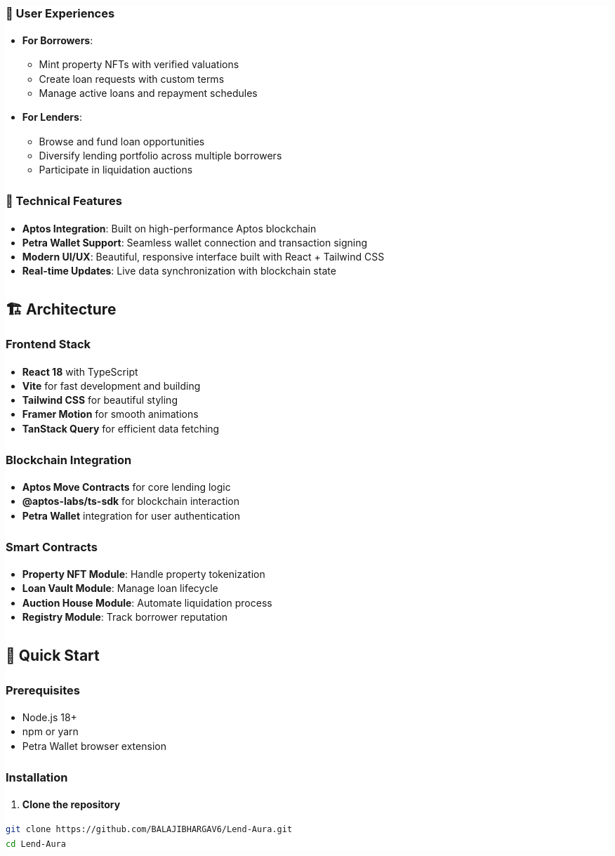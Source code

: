 ### 🎯 User Experiences
- **For Borrowers**: 
  - Mint property NFTs with verified valuations
  - Create loan requests with custom terms
  - Manage active loans and repayment schedules
  
- **For Lenders**: 
  - Browse and fund loan opportunities
  - Diversify lending portfolio across multiple borrowers
  - Participate in liquidation auctions

### 🔧 Technical Features
- **Aptos Integration**: Built on high-performance Aptos blockchain
- **Petra Wallet Support**: Seamless wallet connection and transaction signing
- **Modern UI/UX**: Beautiful, responsive interface built with React + Tailwind CSS
- **Real-time Updates**: Live data synchronization with blockchain state

## 🏗️ Architecture

### Frontend Stack
- **React 18** with TypeScript
- **Vite** for fast development and building
- **Tailwind CSS** for beautiful styling
- **Framer Motion** for smooth animations
- **TanStack Query** for efficient data fetching

### Blockchain Integration
- **Aptos Move Contracts** for core lending logic
- **@aptos-labs/ts-sdk** for blockchain interaction
- **Petra Wallet** integration for user authentication

### Smart Contracts
- **Property NFT Module**: Handle property tokenization
- **Loan Vault Module**: Manage loan lifecycle
- **Auction House Module**: Automate liquidation process
- **Registry Module**: Track borrower reputation

## 🚀 Quick Start

### Prerequisites
- Node.js 18+ 
- npm or yarn
- Petra Wallet browser extension

### Installation

1. **Clone the repository**
```bash
git clone https://github.com/BALAJIBHARGAV6/Lend-Aura.git
cd Lend-Aura
```
